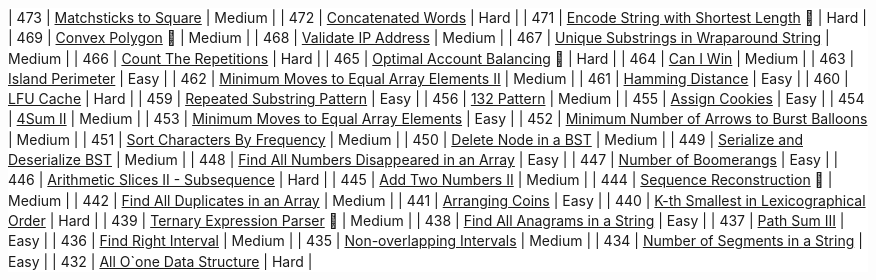 |  473   | [Matchsticks to Square](https://leetcode.com/problems/matchsticks-to-square/) |   Medium   |
|  472   | [Concatenated Words](https://leetcode.com/problems/concatenated-words/) |    Hard    |
|  471   | [Encode String with Shortest Length](https://leetcode.com/problems/encode-string-with-shortest-length/) :blue_book: |    Hard    |
|  469   | [Convex Polygon](https://leetcode.com/problems/convex-polygon/) :blue_book: |   Medium   |
|  468   | [Validate IP Address](https://leetcode.com/problems/validate-ip-address/) |   Medium   |
|  467   | [Unique Substrings in Wraparound String](https://leetcode.com/problems/unique-substrings-in-wraparound-string/) |   Medium   |
|  466   | [Count The Repetitions](https://leetcode.com/problems/count-the-repetitions/) |    Hard    |
|  465   | [Optimal Account Balancing](https://leetcode.com/problems/optimal-account-balancing/) :blue_book: |    Hard    |
|  464   | [Can I Win](https://leetcode.com/problems/can-i-win/) |   Medium   |
|  463   | [Island Perimeter](https://leetcode.com/problems/island-perimeter/) |    Easy    |
|  462   | [Minimum Moves to Equal Array Elements II](https://leetcode.com/problems/minimum-moves-to-equal-array-elements-ii/) |   Medium   |
|  461   | [Hamming Distance](https://leetcode.com/problems/hamming-distance/) |    Easy    |
|  460   | [LFU Cache](https://leetcode.com/problems/lfu-cache/) |    Hard    |
|  459   | [Repeated Substring Pattern](https://leetcode.com/problems/repeated-substring-pattern/) |    Easy    |
|  456   | [132 Pattern](https://leetcode.com/problems/132-pattern/) |   Medium   |
|  455   | [Assign Cookies](https://leetcode.com/problems/assign-cookies/) |    Easy    |
|  454   | [4Sum II](https://leetcode.com/problems/4sum-ii/) |   Medium   |
|  453   | [Minimum Moves to Equal Array Elements](https://leetcode.com/problems/minimum-moves-to-equal-array-elements/) |    Easy    |
|  452   | [Minimum Number of Arrows to Burst Balloons](https://leetcode.com/problems/minimum-number-of-arrows-to-burst-balloons/) |   Medium   |
|  451   | [Sort Characters By Frequency](https://leetcode.com/problems/sort-characters-by-frequency/) |   Medium   |
|  450   | [Delete Node in a BST](https://leetcode.com/problems/delete-node-in-a-bst/) |   Medium   |
|  449   | [Serialize and Deserialize BST](https://leetcode.com/problems/serialize-and-deserialize-bst/) |   Medium   |
|  448   | [Find All Numbers Disappeared in an Array](https://leetcode.com/problems/find-all-numbers-disappeared-in-an-array/) |    Easy    |
|  447   | [Number of Boomerangs](https://leetcode.com/problems/number-of-boomerangs/) |    Easy    |
|  446   | [Arithmetic Slices II - Subsequence](https://leetcode.com/problems/arithmetic-slices-ii-subsequence/) |    Hard    |
|  445   | [Add Two Numbers II](https://leetcode.com/problems/add-two-numbers-ii/) |   Medium   |
|  444   | [Sequence Reconstruction](https://leetcode.com/problems/sequence-reconstruction/) :blue_book: |   Medium   |
|  442   | [Find All Duplicates in an Array](https://leetcode.com/problems/find-all-duplicates-in-an-array/) |   Medium   |
|  441   | [Arranging Coins](https://leetcode.com/problems/arranging-coins/) |    Easy    |
|  440   | [K-th Smallest in Lexicographical Order](https://leetcode.com/problems/k-th-smallest-in-lexicographical-order/) |    Hard    |
|  439   | [Ternary Expression Parser](https://leetcode.com/problems/ternary-expression-parser/) :blue_book: |   Medium   |
|  438   | [Find All Anagrams in a String](https://leetcode.com/problems/find-all-anagrams-in-a-string/) |    Easy    |
|  437   | [Path Sum III](https://leetcode.com/problems/path-sum-iii/) |    Easy    |
|  436   | [Find Right Interval](https://leetcode.com/problems/find-right-interval/) |   Medium   |
|  435   | [Non-overlapping Intervals](https://leetcode.com/problems/non-overlapping-intervals/) |   Medium   |
|  434   | [Number of Segments in a String](https://leetcode.com/problems/number-of-segments-in-a-string/) |    Easy    |
|  432   | [All O`one Data Structure](https://leetcode.com/problems/all-oone-data-structure/) |    Hard    |